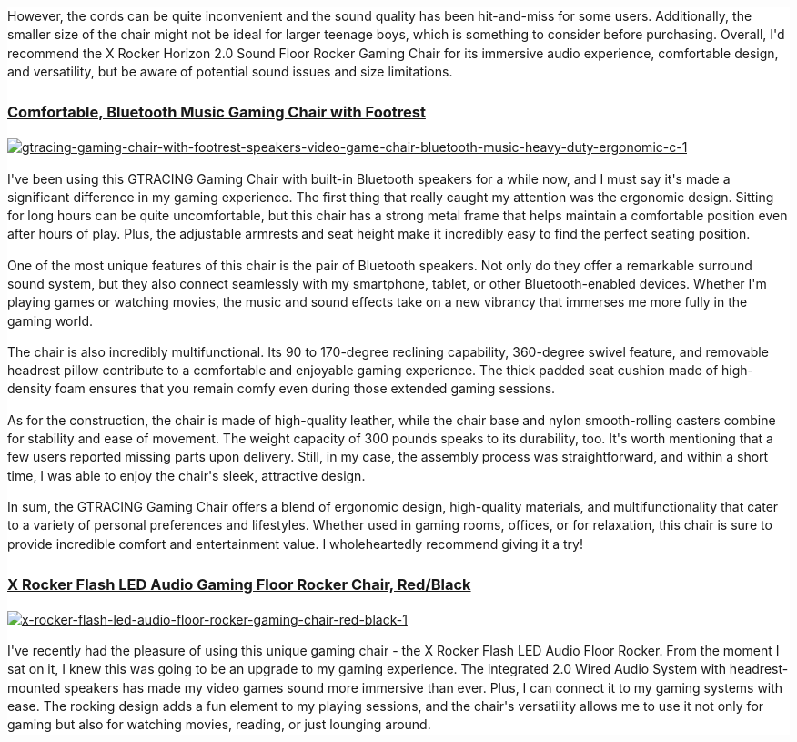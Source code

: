 However, the cords can be quite inconvenient and the sound quality has been hit-and-miss for some users. Additionally, the smaller size of the chair might not be ideal for larger teenage boys, which is something to consider before purchasing. Overall, I'd recommend the X Rocker Horizon 2.0 Sound Floor Rocker Gaming Chair for its immersive audio experience, comfortable design, and versatility, but be aware of potential sound issues and size limitations. 


### [Comfortable, Bluetooth Music Gaming Chair with Footrest](https://serp.ly/@serpgames/amazon/light-up-gaming-chairs?utm_source=serpgames&utm_medium=website&utm_campaign=serp.games&utm_content=light-up-gaming-chairs&utm_term=comfortable-bluetooth-music-gaming-chair-with-footrest)

<div class="image"><a href="https://serp.ly/@serpgames/amazon/light-up-gaming-chairs?utm_source=serpgames&utm_medium=website&utm_campaign=serp.games&utm_content=light-up-gaming-chairs&utm_term=gtracing-gaming-chair-with-footrest-speakers-video-game-chair-bluetooth-music-heavy-duty-ergonomic-c-1"><img alt="gtracing-gaming-chair-with-footrest-speakers-video-game-chair-bluetooth-music-heavy-duty-ergonomic-c-1" src="https://imagedelivery.net/vy2bglCGN6hEeWOnSe2c7A/gtracing-gaming-chair-with-footrest-speakers-video-game-chair-bluetooth-music-heavy-duty-ergonomic-c-1/w=720,h=540,fit=pad,background=black"/></a></div>

I've been using this GTRACING Gaming Chair with built-in Bluetooth speakers for a while now, and I must say it's made a significant difference in my gaming experience. The first thing that really caught my attention was the ergonomic design. Sitting for long hours can be quite uncomfortable, but this chair has a strong metal frame that helps maintain a comfortable position even after hours of play. Plus, the adjustable armrests and seat height make it incredibly easy to find the perfect seating position. 

One of the most unique features of this chair is the pair of Bluetooth speakers. Not only do they offer a remarkable surround sound system, but they also connect seamlessly with my smartphone, tablet, or other Bluetooth-enabled devices. Whether I'm playing games or watching movies, the music and sound effects take on a new vibrancy that immerses me more fully in the gaming world. 

The chair is also incredibly multifunctional. Its 90 to 170-degree reclining capability, 360-degree swivel feature, and removable headrest pillow contribute to a comfortable and enjoyable gaming experience. The thick padded seat cushion made of high-density foam ensures that you remain comfy even during those extended gaming sessions. 

As for the construction, the chair is made of high-quality leather, while the chair base and nylon smooth-rolling casters combine for stability and ease of movement. The weight capacity of 300 pounds speaks to its durability, too. It's worth mentioning that a few users reported missing parts upon delivery. Still, in my case, the assembly process was straightforward, and within a short time, I was able to enjoy the chair's sleek, attractive design. 

In sum, the GTRACING Gaming Chair offers a blend of ergonomic design, high-quality materials, and multifunctionality that cater to a variety of personal preferences and lifestyles. Whether used in gaming rooms, offices, or for relaxation, this chair is sure to provide incredible comfort and entertainment value. I wholeheartedly recommend giving it a try! 


### [X Rocker Flash LED Audio Gaming Floor Rocker Chair, Red/Black](https://serp.ly/@serpgames/amazon/light-up-gaming-chairs?utm_source=serpgames&utm_medium=website&utm_campaign=serp.games&utm_content=light-up-gaming-chairs&utm_term=x-rocker-flash-led-audio-gaming-floor-rocker-chair-redblack)

<div class="image"><a href="https://serp.ly/@serpgames/amazon/light-up-gaming-chairs?utm_source=serpgames&utm_medium=website&utm_campaign=serp.games&utm_content=light-up-gaming-chairs&utm_term=x-rocker-flash-led-audio-floor-rocker-gaming-chair-red-black-1"><img alt="x-rocker-flash-led-audio-floor-rocker-gaming-chair-red-black-1" src="https://imagedelivery.net/vy2bglCGN6hEeWOnSe2c7A/x-rocker-flash-led-audio-floor-rocker-gaming-chair-red-black-1/w=720,h=540,fit=pad,background=black"/></a></div>

I've recently had the pleasure of using this unique gaming chair - the X Rocker Flash LED Audio Floor Rocker. From the moment I sat on it, I knew this was going to be an upgrade to my gaming experience. The integrated 2.0 Wired Audio System with headrest-mounted speakers has made my video games sound more immersive than ever. Plus, I can connect it to my gaming systems with ease. The rocking design adds a fun element to my playing sessions, and the chair's versatility allows me to use it not only for gaming but also for watching movies, reading, or just lounging around. 
